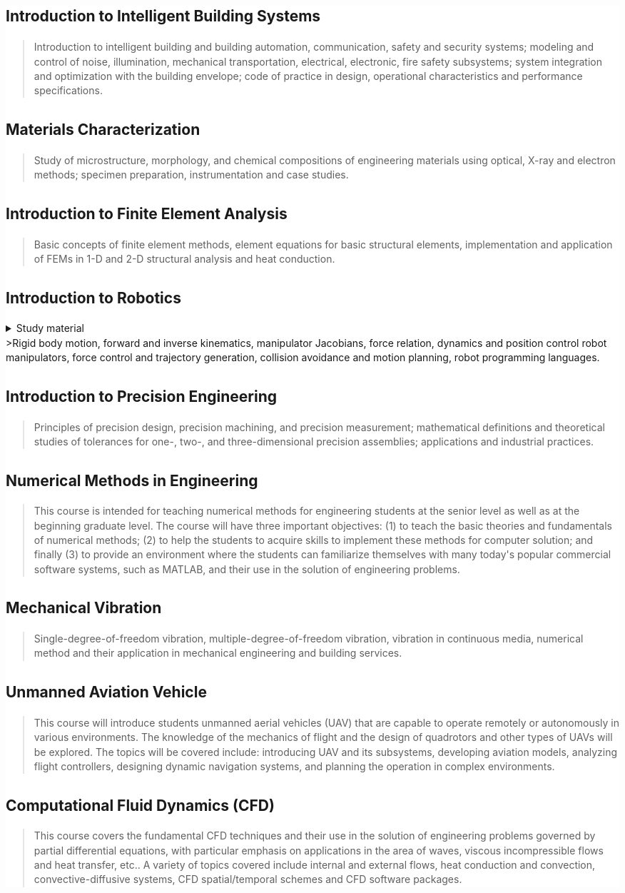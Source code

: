 ## Introduction to Intelligent Building Systems
>Introduction to intelligent building and building automation, communication, safety and security systems; modeling and control of noise, illumination, mechanical transportation, electrical, electronic, fire safety subsystems; system integration and optimization with the building envelope; code of practice in design, operational characteristics and performance specifications.

## Materials Characterization
>Study of microstructure, morphology, and chemical compositions of engineering materials using optical, X-ray and electron methods; specimen preparation, instrumentation and case studies.

## Introduction to Finite Element Analysis
>Basic concepts of finite element methods, element equations for basic structural elements, implementation and application of FEMs in 1-D and 2-D structural analysis and heat conduction.

## Introduction to Robotics
<details><summary>Study material</summary></details>
>Rigid body motion, forward and inverse kinematics, manipulator Jacobians, force relation, dynamics and position control robot manipulators, force control and trajectory generation, collision avoidance and motion planning, robot programming languages.

## Introduction to Precision Engineering
>Principles of precision design, precision machining, and precision measurement; mathematical definitions and theoretical studies of tolerances for one-, two-, and three-dimensional precision assemblies; applications and industrial practices.

## Numerical Methods in Engineering
>This course is intended for teaching numerical methods for engineering students at the senior level as well as at the beginning graduate level. The course will have three important objectives: (1) to teach the basic theories and fundamentals of numerical methods; (2) to help the students to acquire skills to implement these methods for computer solution; and finally (3) to provide an environment where the students can familiarize themselves with many today's popular commercial software systems, such as MATLAB, and their use in the solution of engineering problems.

## Mechanical Vibration
>Single-degree-of-freedom vibration, multiple-degree-of-freedom vibration, vibration in continuous media, numerical method and their application in mechanical engineering and building services.

## Unmanned Aviation Vehicle
>This course will introduce students unmanned aerial vehicles (UAV) that are capable to operate remotely or autonomously in various environments. The knowledge of the mechanics of flight and the design of quadrotors and other types of UAVs will be explored. The topics will be covered include: introducing UAV and its subsystems, developing aviation models, analyzing flight controllers, designing dynamic navigation systems, and planning the operation in complex environments.

## Computational Fluid Dynamics (CFD)
>This course covers the fundamental CFD techniques and their use in the solution of engineering problems governed by partial differential equations, with particular emphasis on applications in the area of waves, viscous incompressible flows and heat transfer, etc.. A variety of topics covered include internal and external flows, heat conduction and convection, convective-diffusive systems, CFD spatial/temporal schemes and CFD software packages.

